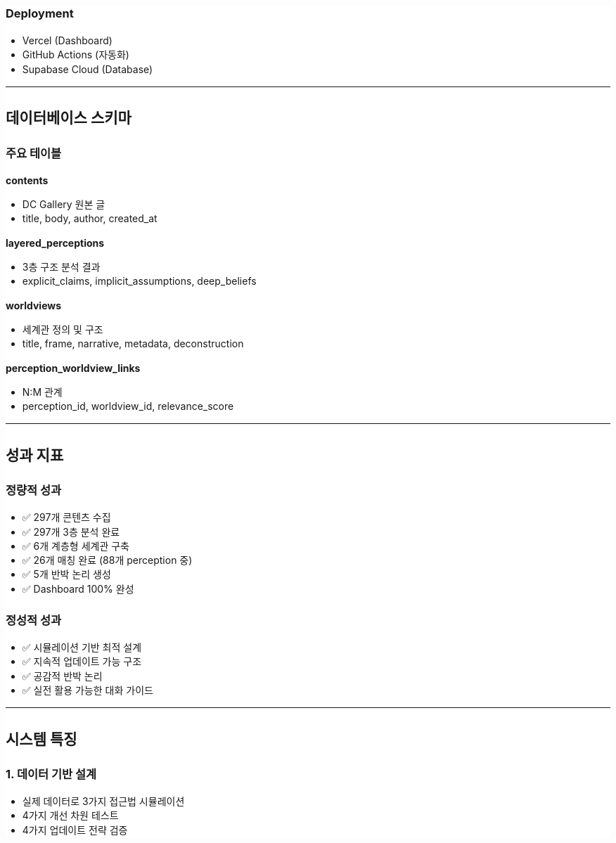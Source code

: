 ### Deployment
- Vercel (Dashboard)
- GitHub Actions (자동화)
- Supabase Cloud (Database)

---

## 데이터베이스 스키마

### 주요 테이블

**contents**
- DC Gallery 원본 글
- title, body, author, created_at

**layered_perceptions**
- 3층 구조 분석 결과
- explicit_claims, implicit_assumptions, deep_beliefs

**worldviews**
- 세계관 정의 및 구조
- title, frame, narrative, metadata, deconstruction

**perception_worldview_links**
- N:M 관계
- perception_id, worldview_id, relevance_score

---

## 성과 지표

### 정량적 성과
- ✅ 297개 콘텐츠 수집
- ✅ 297개 3층 분석 완료
- ✅ 6개 계층형 세계관 구축
- ✅ 26개 매칭 완료 (88개 perception 중)
- ✅ 5개 반박 논리 생성
- ✅ Dashboard 100% 완성

### 정성적 성과
- ✅ 시뮬레이션 기반 최적 설계
- ✅ 지속적 업데이트 가능 구조
- ✅ 공감적 반박 논리
- ✅ 실전 활용 가능한 대화 가이드

---

## 시스템 특징

### 1. 데이터 기반 설계
- 실제 데이터로 3가지 접근법 시뮬레이션
- 4가지 개선 차원 테스트
- 4가지 업데이트 전략 검증

